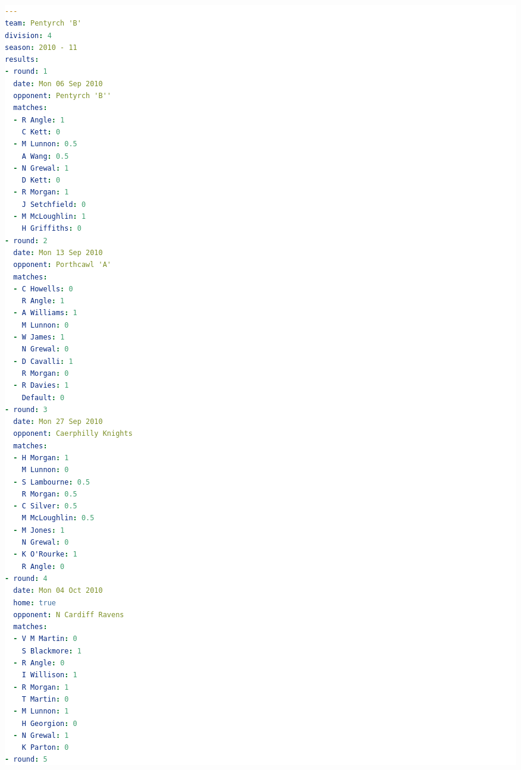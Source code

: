 ```yaml
---
team: Pentyrch 'B'
division: 4
season: 2010 - 11
results:
- round: 1
  date: Mon 06 Sep 2010
  opponent: Pentyrch 'B''
  matches:
  - R Angle: 1
    C Kett: 0
  - M Lunnon: 0.5
    A Wang: 0.5
  - N Grewal: 1
    D Kett: 0
  - R Morgan: 1
    J Setchfield: 0
  - M McLoughlin: 1
    H Griffiths: 0
- round: 2
  date: Mon 13 Sep 2010
  opponent: Porthcawl 'A'
  matches:
  - C Howells: 0
    R Angle: 1
  - A Williams: 1
    M Lunnon: 0
  - W James: 1
    N Grewal: 0
  - D Cavalli: 1
    R Morgan: 0
  - R Davies: 1
    Default: 0
- round: 3
  date: Mon 27 Sep 2010
  opponent: Caerphilly Knights
  matches:
  - H Morgan: 1
    M Lunnon: 0
  - S Lambourne: 0.5
    R Morgan: 0.5
  - C Silver: 0.5
    M McLoughlin: 0.5
  - M Jones: 1
    N Grewal: 0
  - K O'Rourke: 1
    R Angle: 0
- round: 4
  date: Mon 04 Oct 2010
  home: true
  opponent: N Cardiff Ravens
  matches:
  - V M Martin: 0
    S Blackmore: 1
  - R Angle: 0
    I Willison: 1
  - R Morgan: 1
    T Martin: 0
  - M Lunnon: 1
    H Georgion: 0
  - N Grewal: 1
    K Parton: 0
- round: 5
```